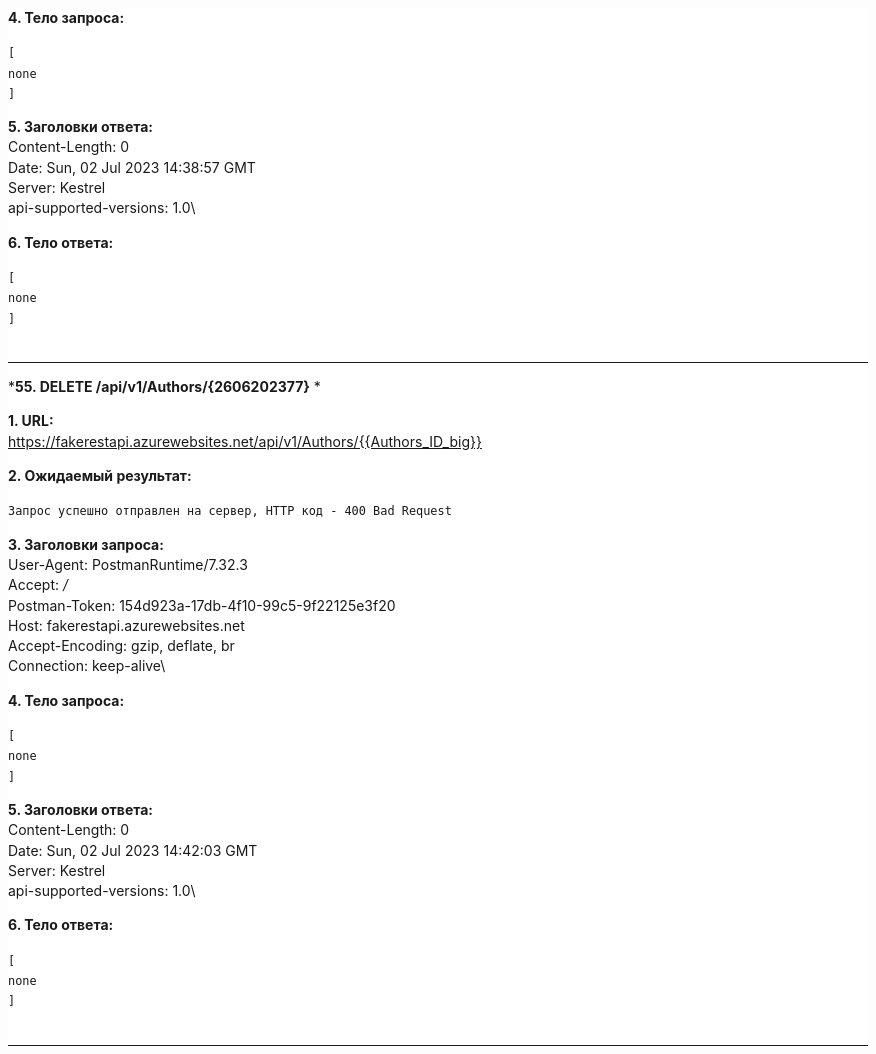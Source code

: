 __4. Тело запроса:__
```
[
none
]
```

__5. Заголовки ответа:__ \
Content-Length: 0\
Date: Sun, 02 Jul 2023 14:38:57 GMT\
Server: Kestrel\
api-supported-versions: 1.0\

__6. Тело ответа:__
```
[ 
none
]
 
```
___

*__55. DELETE ​/api​/v1​/Authors​/{2606202377}__ * 

__1. URL:__  
https://fakerestapi.azurewebsites.net/api/v1/Authors/{{Authors_ID_big}}

__2. Ожидаемый результат:__

    Запрос успешно отправлен на сервер, HTTP код - 400 Bad Request
 

__3. Заголовки запроса:__\
User-Agent: PostmanRuntime/7.32.3\
Accept: */*\
Postman-Token: 154d923a-17db-4f10-99c5-9f22125e3f20\
Host: fakerestapi.azurewebsites.net\
Accept-Encoding: gzip, deflate, br\
Connection: keep-alive\

__4. Тело запроса:__
```
[
none
]
```

__5. Заголовки ответа:__ \
Content-Length: 0\
Date: Sun, 02 Jul 2023 14:42:03 GMT\
Server: Kestrel\
api-supported-versions: 1.0\

__6. Тело ответа:__
```
[ 
none
]
 
```
___


